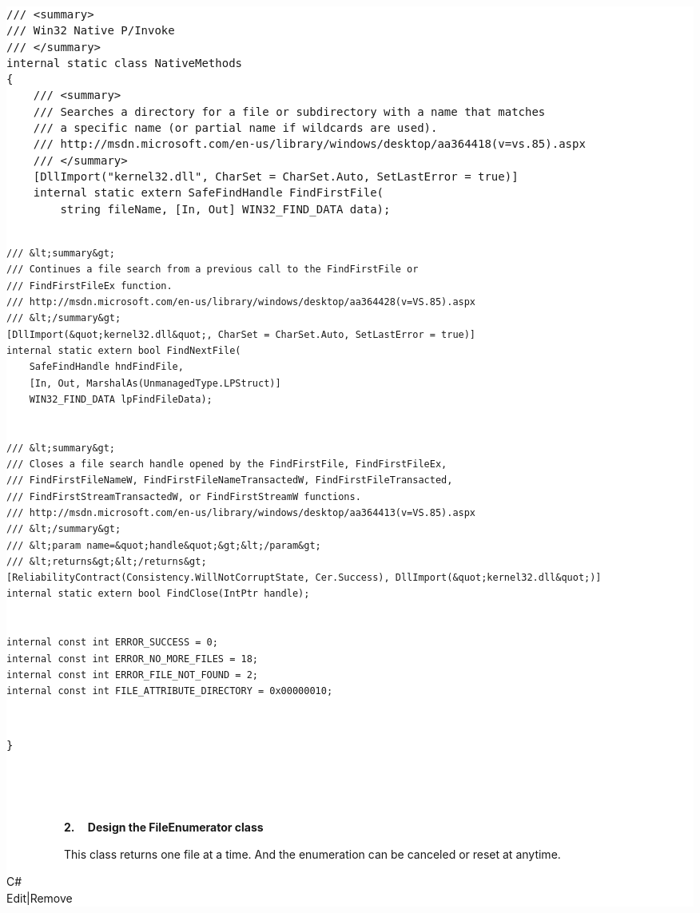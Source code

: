 </pre>
<pre id="codePreview" class="csharp">
/// &lt;summary&gt;
/// Win32 Native P/Invoke
/// &lt;/summary&gt;
internal static class NativeMethods
{
    /// &lt;summary&gt;
    /// Searches a directory for a file or subdirectory with a name that matches
    /// a specific name (or partial name if wildcards are used).
    /// http://msdn.microsoft.com/en-us/library/windows/desktop/aa364418(v=vs.85).aspx
    /// &lt;/summary&gt;
    [DllImport(&quot;kernel32.dll&quot;, CharSet = CharSet.Auto, SetLastError = true)]
    internal static extern SafeFindHandle FindFirstFile(
        string fileName, [In, Out] WIN32_FIND_DATA data);


    /// &lt;summary&gt;
    /// Continues a file search from a previous call to the FindFirstFile or 
    /// FindFirstFileEx function.
    /// http://msdn.microsoft.com/en-us/library/windows/desktop/aa364428(v=VS.85).aspx
    /// &lt;/summary&gt;
    [DllImport(&quot;kernel32.dll&quot;, CharSet = CharSet.Auto, SetLastError = true)]
    internal static extern bool FindNextFile(
        SafeFindHandle hndFindFile, 
        [In, Out, MarshalAs(UnmanagedType.LPStruct)] 
        WIN32_FIND_DATA lpFindFileData);


    /// &lt;summary&gt;
    /// Closes a file search handle opened by the FindFirstFile, FindFirstFileEx, 
    /// FindFirstFileNameW, FindFirstFileNameTransactedW, FindFirstFileTransacted,
    /// FindFirstStreamTransactedW, or FindFirstStreamW functions.
    /// http://msdn.microsoft.com/en-us/library/windows/desktop/aa364413(v=VS.85).aspx
    /// &lt;/summary&gt;
    /// &lt;param name=&quot;handle&quot;&gt;&lt;/param&gt;
    /// &lt;returns&gt;&lt;/returns&gt;
    [ReliabilityContract(Consistency.WillNotCorruptState, Cer.Success), DllImport(&quot;kernel32.dll&quot;)]
    internal static extern bool FindClose(IntPtr handle);


    internal const int ERROR_SUCCESS = 0;
    internal const int ERROR_NO_MORE_FILES = 18;
    internal const int ERROR_FILE_NOT_FOUND = 2;
    internal const int FILE_ATTRIBUTE_DIRECTORY = 0x00000010;
}

</pre>
</div>
</div>
<div class="endscriptcode">&nbsp;</div>
<p class="MsoListParagraphCxSpFirst" style="margin-left:54.0pt"><span style=""></span></p>
<p class="MsoListParagraphCxSpMiddle" style="margin-left:54.0pt"><b style=""><span style=""><span style="">2.<span style="font:7.0pt &quot;Times New Roman&quot;">&nbsp;&nbsp;&nbsp;&nbsp;&nbsp;&nbsp;
</span></span></span></b><b style=""><span style="">Design <span style="">t</span></span><span style="">he FileEnumerator class</span></b><b style=""><span style="">
</span></b></p>
<p class="MsoListParagraphCxSpLast" style="margin-left:54.0pt"><span style="">This class
</span><span style="">returns one file at a time.</span><span style=""> </span><span style="">And the enumeration can be canceled or reset at anytime.</span><span style="">
</span></p>
<div class="scriptcode">
<div class="pluginEditHolder" pluginCommand="mceScriptCode">
<div class="title"><span>C#</span></div>
<div class="pluginLinkHolder"><span class="pluginEditHolderLink">Edit</span>|<span class="pluginRemoveHolderLink">Remove</span>